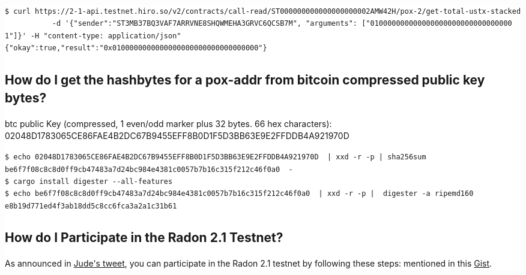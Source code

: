 ```
$ curl https://2-1-api.testnet.hiro.so/v2/contracts/call-read/ST000000000000000000002AMW42H/pox-2/get-total-ustx-stacked 
           -d '{"sender":"ST3MB37BQ3VAF7ARRVNE8SHQWMEHA3GRVC6QCSB7M", "arguments": ["0100000000000000000000000000000001"]}' -H "content-type: application/json"
{"okay":true,"result":"0x0100000000000000000000000000000000"}
```

## How do I get the hashbytes for a pox-addr from bitcoin compressed public key bytes?

btc public Key (compressed, 1 even/odd marker plus 32 bytes. 66 hex characters): 02048D1783065CE86FAE4B2DC67B9455EFF8B0D1F5D3BB63E9E2FFDDB4A921970D
```
$ echo 02048D1783065CE86FAE4B2DC67B9455EFF8B0D1F5D3BB63E9E2FFDDB4A921970D  | xxd -r -p | sha256sum
be6f7f08c8c8d0ff9cb47483a7d24bc984e4381c0057b7b16c315f212c46f0a0  -
$ cargo install digester --all-features
$ echo be6f7f08c8c8d0ff9cb47483a7d24bc984e4381c0057b7b16c315f212c46f0a0  | xxd -r -p |  digester -a ripemd160
e8b19d771ed4f3ab18dd5c8cc6fca3a2a1c31b61
```

## How do I Participate in the Radon 2.1 Testnet?

As announced in [Jude's tweet][TWEET_RADON], you can participate in the Radon 2.1 testnet by following these steps: mentioned in this [Gist][RADON_GISTS].

[TWEET_RADON]: https://twitter.com/judecnelson/status/1623151711530504192 
[RADON_GISTS]: https://gist.github.com/jcnelson/c5f43cbefba3727dcccf5a95209b60fc